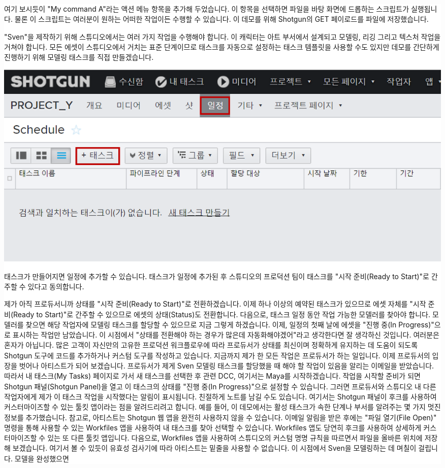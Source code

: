여기 보시듯이 "My command A"라는 액션 메뉴 항목을 추가해 두었습니다.
이 항목을 선택하면 파일을 바탕 화면에 드롭하는 스크립트가 실행됩니다.
물론 이 스크립트는 여러분이 원하는 어떠한 작업이든 수행할 수 있습니다.
이 데모를 위해 Shotgun의 GET 페이로드를 파일에 저장했습니다.

"Sven"을 제작하기 위해 스튜디오에서는 여러 가지 작업을 수행해야 합니다.
이 캐릭터는 아트 부서에서 설계되고 모델링, 리깅 그리고 텍스처 작업을 거쳐야 합니다.
모든 에셋이 스튜디오에서 거치는 표준 단계이므로 태스크를 자동으로 설정하는 태스크 템플릿을 사용할 수도 있지만 데모를 간단하게 진행하기 위해 모델링 태스크를 직접 만들겠습니다.

![Local Image](/img/shotgun/1/13.png)

태스크가 만들어지면 일정에 추가할 수 있습니다.
태스크가 일정에 추가된 후 스튜디오의 프로덕션 팀이 태스크를 "시작 준비(Ready to Start)"로 간주할 수 있다고 동의합니다.

제가 아직 프로듀서니까 상태를 "시작 준비(Ready to Start)"로 전환하겠습니다.
이제 하나 이상의 예약된 태스크가 있으므로 에셋 자체를 "시작 준비(Ready to Start)"로 간주할 수 있으므로
에셋의 상태(Status)도 전환합니다.
다음으로, 태스크 일정 동안 작업 가능한 모델러를 찾아야 합니다.
모델러를 찾으면 해당 작업자에 모델링 태스크를 할당할 수 있으므로 지금 그렇게 하겠습니다.
이제, 일정의 첫째 날에 에셋을 "진행 중(In Progress)"으로 표시하는 작업만 남았습니다.
이 시점에서 "상태를 전환해야 하는 경우가 많은데 자동화해야겠어"라고 생각한다면
잘 생각하신 것입니다.
여러분은 혼자가 아닙니다.
많은 고객이 자신만의 고유한 프로덕션 워크플로우에 따라 프로듀서가 상태를 최신이며 정확하게 유지하는 데 도움이 되도록
Shotgun 도구에 코드를 추가하거나 커스텀 도구를 작성하고 있습니다.
지금까지 제가 한 모든 작업은 프로듀서가 하는 일입니다.
이제 프로듀서의 입장을 벗어나 아티스트가 되어 보겠습니다.
프로듀서가 제게 Sven 모델링 태스크를 할당했을 때
해야 할 작업이 있음을 알리는 이메일을 받았습니다.
따라서 내 태스크(My Tasks) 페이지로 가서
새 태스크를 선택한 후 관련 DCC, 여기서는 Maya를 시작하겠습니다.
작업을 시작할 준비가 되면 Shotgun 패널(Shotgun Panel)을 열고 이 태스크의 상태를 "진행 중(In Progress)"으로 설정할 수 있습니다.
그러면 프로듀서와 스튜디오 내 다른 작업자에게 제가 이 태스크 작업을 시작했다는 알림이 표시됩니다.
친절하게 노트를 남길 수도 있습니다.
여기서는 Shotgun 패널이 후크를 사용하여 커스터마이즈할 수 있는 툴킷 앱이라는 점을 알려드리려고 합니다.
예를 들어, 이 데모에서는 활성 태스크가 속한 단계나 부서를 알려주는
몇 가지 멋진 정보를 추가했습니다.
참고로, 아티스트는 Shotgun 웹 앱을 완전히 사용하지 않을 수 있습니다.
이메일 알림을 받은 후에는
"파일 열기(File Open)" 명령을 통해 사용할 수 있는 Workfiles 앱을 사용하여 내 태스크를 찾아 선택할 수 있습니다.
Workfiles 앱도 당연히 후크를 사용하여 상세하게 커스터마이즈할 수 있는 또 다른 툴킷 앱입니다.
다음으로, Workfiles 앱을 사용하여 스튜디오의 커스텀 명명 규칙을 따르면서
파일을 올바른 위치에 저장해 보겠습니다.
여기서 볼 수 있듯이 유효성 검사기에 따라 아티스트는 밑줄을 사용할 수 없습니다.
이 시점에서 Sven을 모델링하는 데 며칠이 걸립니다.
모델을 완성했으면